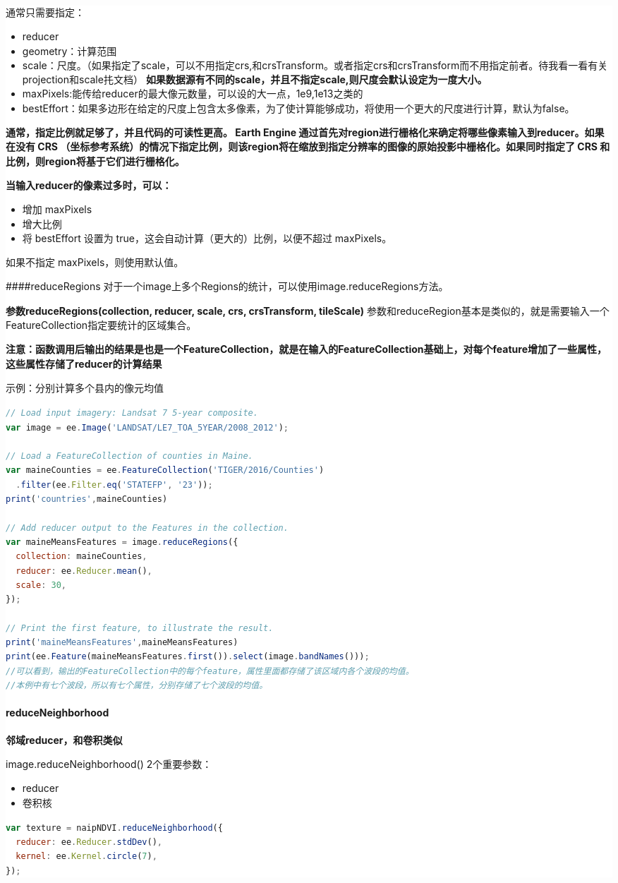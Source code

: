 通常只需要指定：
* reducer
* geometry：计算范围
* scale：尺度。（如果指定了scale，可以不用指定crs,和crsTransform。或者指定crs和crsTransform而不用指定前者。待我看一看有关projection和scale扥文档）
  **如果数据源有不同的scale，并且不指定scale,则尺度会默认设定为一度大小。**
* maxPixels:能传给reducer的最大像元数量，可以设的大一点，1e9,1e13之类的
* bestEffort：如果多边形在给定的尺度上包含太多像素，为了使计算能够成功，将使用一个更大的尺度进行计算，默认为false。

**通常，指定比例就足够了，并且代码的可读性更高。 Earth Engine 通过首先对region进行栅格化来确定将哪些像素输入到reducer。如果在没有 CRS （坐标参考系统）的情况下指定比例，则该region将在缩放到指定分辨率的图像的原始投影中栅格化。如果同时指定了 CRS 和比例，则region将基于它们进行栅格化。**

**当输入reducer的像素过多时，可以：**
* 增加 maxPixels
* 增大比例
* 将 bestEffort 设置为 true，这会自动计算（更大的）比例，以便不超过 maxPixels。

如果不指定 maxPixels，则使用默认值。

####reduceRegions
对于一个image上多个Regions的统计，可以使用image.reduceRegions方法。

**参数reduceRegions(collection, reducer, scale, crs, crsTransform, tileScale)**
参数和reduceRegion基本是类似的，就是需要输入一个FeatureCollection指定要统计的区域集合。

**注意：函数调用后输出的结果是也是一个FeatureCollection，就是在输入的FeatureCollection基础上，对每个feature增加了一些属性，这些属性存储了reducer的计算结果**

示例：分别计算多个县内的像元均值
```js
// Load input imagery: Landsat 7 5-year composite.
var image = ee.Image('LANDSAT/LE7_TOA_5YEAR/2008_2012');

// Load a FeatureCollection of counties in Maine.
var maineCounties = ee.FeatureCollection('TIGER/2016/Counties')
  .filter(ee.Filter.eq('STATEFP', '23'));
print('countries',maineCounties)

// Add reducer output to the Features in the collection.
var maineMeansFeatures = image.reduceRegions({
  collection: maineCounties,
  reducer: ee.Reducer.mean(),
  scale: 30,
});

// Print the first feature, to illustrate the result.
print('maineMeansFeatures',maineMeansFeatures)
print(ee.Feature(maineMeansFeatures.first()).select(image.bandNames()));
//可以看到，输出的FeatureCollection中的每个feature，属性里面都存储了该区域内各个波段的均值。
//本例中有七个波段，所以有七个属性，分别存储了七个波段的均值。
```
#### reduceNeighborhood
**邻域reducer，和卷积类似**

image.reduceNeighborhood()
2个重要参数：
* reducer
* 卷积核
```js
var texture = naipNDVI.reduceNeighborhood({
  reducer: ee.Reducer.stdDev(),
  kernel: ee.Kernel.circle(7),
});
```
